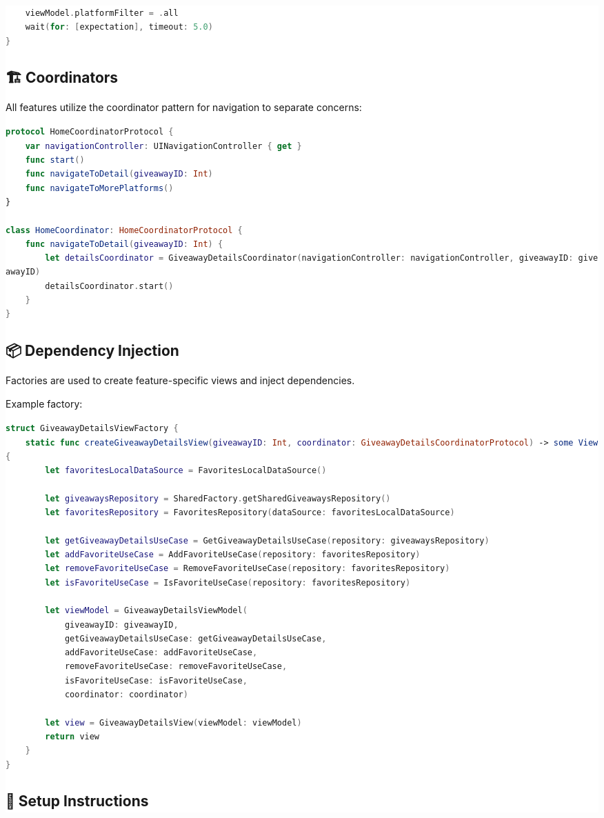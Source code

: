 ```swift
    viewModel.platformFilter = .all
    wait(for: [expectation], timeout: 5.0)
}
```
## 🏗️ Coordinators

All features utilize the coordinator pattern for navigation to separate concerns:

```swift
protocol HomeCoordinatorProtocol {
    var navigationController: UINavigationController { get }
    func start()
    func navigateToDetail(giveawayID: Int)
    func navigateToMorePlatforms()
}

class HomeCoordinator: HomeCoordinatorProtocol {
    func navigateToDetail(giveawayID: Int) {
        let detailsCoordinator = GiveawayDetailsCoordinator(navigationController: navigationController, giveawayID: giveawayID)
        detailsCoordinator.start()
    }
}
```
## 📦 Dependency Injection

Factories are used to create feature-specific views and inject dependencies.

Example factory:
```swift
struct GiveawayDetailsViewFactory {
    static func createGiveawayDetailsView(giveawayID: Int, coordinator: GiveawayDetailsCoordinatorProtocol) -> some View {
        let favoritesLocalDataSource = FavoritesLocalDataSource()

        let giveawaysRepository = SharedFactory.getSharedGiveawaysRepository()
        let favoritesRepository = FavoritesRepository(dataSource: favoritesLocalDataSource)

        let getGiveawayDetailsUseCase = GetGiveawayDetailsUseCase(repository: giveawaysRepository)
        let addFavoriteUseCase = AddFavoriteUseCase(repository: favoritesRepository)
        let removeFavoriteUseCase = RemoveFavoriteUseCase(repository: favoritesRepository)
        let isFavoriteUseCase = IsFavoriteUseCase(repository: favoritesRepository)
        
        let viewModel = GiveawayDetailsViewModel(
            giveawayID: giveawayID,
            getGiveawayDetailsUseCase: getGiveawayDetailsUseCase,
            addFavoriteUseCase: addFavoriteUseCase,
            removeFavoriteUseCase: removeFavoriteUseCase,
            isFavoriteUseCase: isFavoriteUseCase,
            coordinator: coordinator)
        
        let view = GiveawayDetailsView(viewModel: viewModel)
        return view
    }
}

```
## 🔧 Setup Instructions
